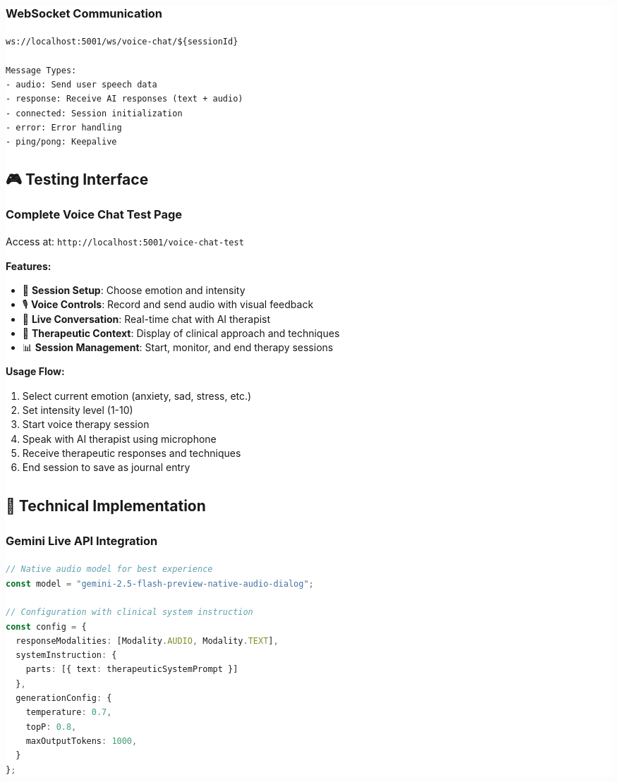 ### **WebSocket Communication**
```
ws://localhost:5001/ws/voice-chat/${sessionId}

Message Types:
- audio: Send user speech data
- response: Receive AI responses (text + audio)
- connected: Session initialization  
- error: Error handling
- ping/pong: Keepalive
```

## 🎮 Testing Interface

### **Complete Voice Chat Test Page**
Access at: `http://localhost:5001/voice-chat-test`

**Features:**
- 🎯 **Session Setup**: Choose emotion and intensity
- 🎙️ **Voice Controls**: Record and send audio with visual feedback
- 💬 **Live Conversation**: Real-time chat with AI therapist
- 🧠 **Therapeutic Context**: Display of clinical approach and techniques
- 📊 **Session Management**: Start, monitor, and end therapy sessions

**Usage Flow:**
1. Select current emotion (anxiety, sad, stress, etc.)
2. Set intensity level (1-10)
3. Start voice therapy session
4. Speak with AI therapist using microphone
5. Receive therapeutic responses and techniques
6. End session to save as journal entry

## 🔄 Technical Implementation

### **Gemini Live API Integration**
```typescript
// Native audio model for best experience
const model = "gemini-2.5-flash-preview-native-audio-dialog";

// Configuration with clinical system instruction
const config = {
  responseModalities: [Modality.AUDIO, Modality.TEXT],
  systemInstruction: {
    parts: [{ text: therapeuticSystemPrompt }]
  },
  generationConfig: {
    temperature: 0.7,
    topP: 0.8,
    maxOutputTokens: 1000,
  }
};
```

